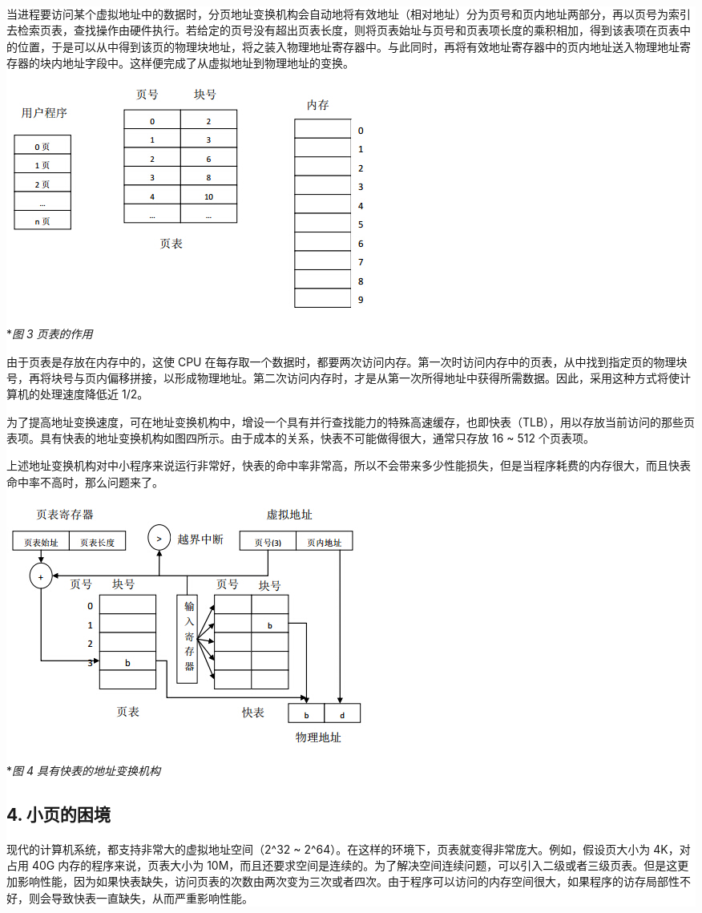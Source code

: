 当进程要访问某个虚拟地址中的数据时，分页地址变换机构会自动地将有效地址（相对地址）分为页号和页内地址两部分，再以页号为索引去检索页表，查找操作由硬件执行。若给定的页号没有超出页表长度，则将页表始址与页号和页表项长度的乘积相加，得到该表项在页表中的位置，于是可以从中得到该页的物理块地址，将之装入物理地址寄存器中。与此同时，再将有效地址寄存器中的页内地址送入物理地址寄存器的块内地址字段中。这样便完成了从虚拟地址到物理地址的变换。

![](../images/aohigpo-4.jpg)

\**图 3 页表的作用*

由于页表是存放在内存中的，这使 CPU 在每存取一个数据时，都要两次访问内存。第一次时访问内存中的页表，从中找到指定页的物理块号，再将块号与页内偏移拼接，以形成物理地址。第二次访问内存时，才是从第一次所得地址中获得所需数据。因此，采用这种方式将使计算机的处理速度降低近 1/2。

为了提高地址变换速度，可在地址变换机构中，增设一个具有并行查找能力的特殊高速缓存，也即快表（TLB），用以存放当前访问的那些页表项。具有快表的地址变换机构如图四所示。由于成本的关系，快表不可能做得很大，通常只存放 16 ~ 512 个页表项。

上述地址变换机构对中小程序来说运行非常好，快表的命中率非常高，所以不会带来多少性能损失，但是当程序耗费的内存很大，而且快表命中率不高时，那么问题来了。

![](../images/aohigpo-5.jpg)

\**图 4 具有快表的地址变换机构*

## 4. 小页的困境

现代的计算机系统，都支持非常大的虚拟地址空间（2^32 ~ 2^64）。在这样的环境下，页表就变得非常庞大。例如，假设页大小为 4K，对占用 40G 内存的程序来说，页表大小为 10M，而且还要求空间是连续的。为了解决空间连续问题，可以引入二级或者三级页表。但是这更加影响性能，因为如果快表缺失，访问页表的次数由两次变为三次或者四次。由于程序可以访问的内存空间很大，如果程序的访存局部性不好，则会导致快表一直缺失，从而严重影响性能。

